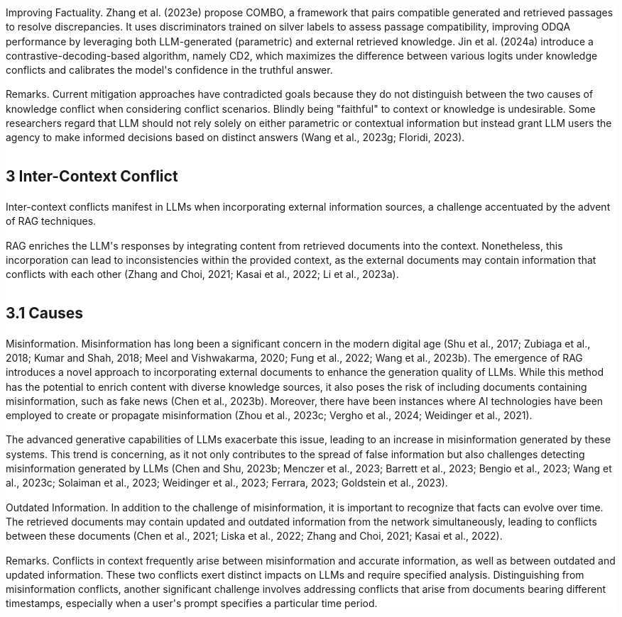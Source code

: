Improving Factuality. Zhang et al. (2023e)
propose COMBO, a framework that pairs compatible generated and retrieved passages to resolve discrepancies. It uses discriminators trained on silver labels to assess passage compatibility, improving ODQA performance by leveraging both LLM-generated (parametric) and external retrieved knowledge. Jin et al. (2024a) introduce a contrastive-decoding-based algorithm, namely CD2, which maximizes the difference between various logits under knowledge conflicts and calibrates the model's confidence in the truthful answer.

Remarks. Current mitigation approaches have contradicted goals because they do not distinguish between the two causes of knowledge conflict when considering conflict scenarios. Blindly being "faithful" to context or knowledge is undesirable. Some researchers regard that LLM should not rely solely on either parametric or contextual information but instead grant LLM users the agency to make informed decisions based on distinct answers (Wang et al., 2023g; Floridi, 2023).

## 3 **Inter-Context Conflict**

Inter-context conflicts manifest in LLMs when incorporating external information sources, a challenge accentuated by the advent of RAG techniques.

RAG enriches the LLM's responses by integrating content from retrieved documents into the context. Nonetheless, this incorporation can lead to inconsistencies within the provided context, as the external documents may contain information that conflicts with each other (Zhang and Choi, 2021; Kasai et al., 2022; Li et al., 2023a).

## 3.1 Causes

Misinformation. Misinformation has long been a significant concern in the modern digital age (Shu et al., 2017; Zubiaga et al., 2018; Kumar and Shah, 2018; Meel and Vishwakarma, 2020; Fung et al.,
2022; Wang et al., 2023b). The emergence of RAG
introduces a novel approach to incorporating external documents to enhance the generation quality of LLMs. While this method has the potential to enrich content with diverse knowledge sources, it also poses the risk of including documents containing misinformation, such as fake news (Chen et al., 2023b). Moreover, there have been instances where AI technologies have been employed to create or propagate misinformation (Zhou et al.,
2023c; Vergho et al., 2024; Weidinger et al., 2021).

The advanced generative capabilities of LLMs exacerbate this issue, leading to an increase in misinformation generated by these systems. This trend is concerning, as it not only contributes to the spread of false information but also challenges detecting misinformation generated by LLMs (Chen and Shu, 2023b; Menczer et al., 2023; Barrett et al., 2023; Bengio et al., 2023; Wang et al., 2023c; Solaiman et al., 2023; Weidinger et al., 2023; Ferrara, 2023; Goldstein et al., 2023).

Outdated Information. In addition to the challenge of misinformation, it is important to recognize that facts can evolve over time. The retrieved documents may contain updated and outdated information from the network simultaneously, leading to conflicts between these documents (Chen et al.,
2021; Liska et al., 2022; Zhang and Choi, 2021; Kasai et al., 2022).

Remarks. Conflicts in context frequently arise between misinformation and accurate information, as well as between outdated and updated information. These two conflicts exert distinct impacts on LLMs and require specified analysis. Distinguishing from misinformation conflicts, another significant challenge involves addressing conflicts that arise from documents bearing different timestamps, especially when a user's prompt specifies a particular time period.
